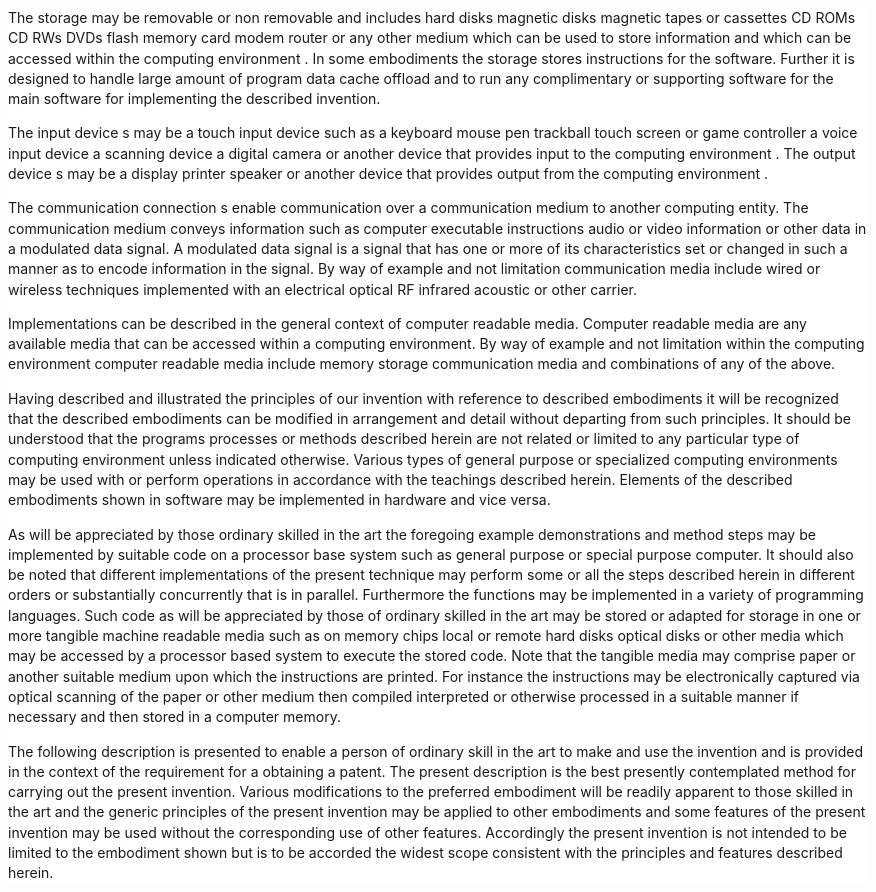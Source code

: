 The storage may be removable or non removable and includes hard disks magnetic disks magnetic tapes or cassettes CD ROMs CD RWs DVDs flash memory card modem router or any other medium which can be used to store information and which can be accessed within the computing environment . In some embodiments the storage stores instructions for the software. Further it is designed to handle large amount of program data cache offload and to run any complimentary or supporting software for the main software for implementing the described invention.

The input device s may be a touch input device such as a keyboard mouse pen trackball touch screen or game controller a voice input device a scanning device a digital camera or another device that provides input to the computing environment . The output device s may be a display printer speaker or another device that provides output from the computing environment .

The communication connection s enable communication over a communication medium to another computing entity. The communication medium conveys information such as computer executable instructions audio or video information or other data in a modulated data signal. A modulated data signal is a signal that has one or more of its characteristics set or changed in such a manner as to encode information in the signal. By way of example and not limitation communication media include wired or wireless techniques implemented with an electrical optical RF infrared acoustic or other carrier.

Implementations can be described in the general context of computer readable media. Computer readable media are any available media that can be accessed within a computing environment. By way of example and not limitation within the computing environment computer readable media include memory storage communication media and combinations of any of the above.

Having described and illustrated the principles of our invention with reference to described embodiments it will be recognized that the described embodiments can be modified in arrangement and detail without departing from such principles. It should be understood that the programs processes or methods described herein are not related or limited to any particular type of computing environment unless indicated otherwise. Various types of general purpose or specialized computing environments may be used with or perform operations in accordance with the teachings described herein. Elements of the described embodiments shown in software may be implemented in hardware and vice versa.

As will be appreciated by those ordinary skilled in the art the foregoing example demonstrations and method steps may be implemented by suitable code on a processor base system such as general purpose or special purpose computer. It should also be noted that different implementations of the present technique may perform some or all the steps described herein in different orders or substantially concurrently that is in parallel. Furthermore the functions may be implemented in a variety of programming languages. Such code as will be appreciated by those of ordinary skilled in the art may be stored or adapted for storage in one or more tangible machine readable media such as on memory chips local or remote hard disks optical disks or other media which may be accessed by a processor based system to execute the stored code. Note that the tangible media may comprise paper or another suitable medium upon which the instructions are printed. For instance the instructions may be electronically captured via optical scanning of the paper or other medium then compiled interpreted or otherwise processed in a suitable manner if necessary and then stored in a computer memory.

The following description is presented to enable a person of ordinary skill in the art to make and use the invention and is provided in the context of the requirement for a obtaining a patent. The present description is the best presently contemplated method for carrying out the present invention. Various modifications to the preferred embodiment will be readily apparent to those skilled in the art and the generic principles of the present invention may be applied to other embodiments and some features of the present invention may be used without the corresponding use of other features. Accordingly the present invention is not intended to be limited to the embodiment shown but is to be accorded the widest scope consistent with the principles and features described herein.

